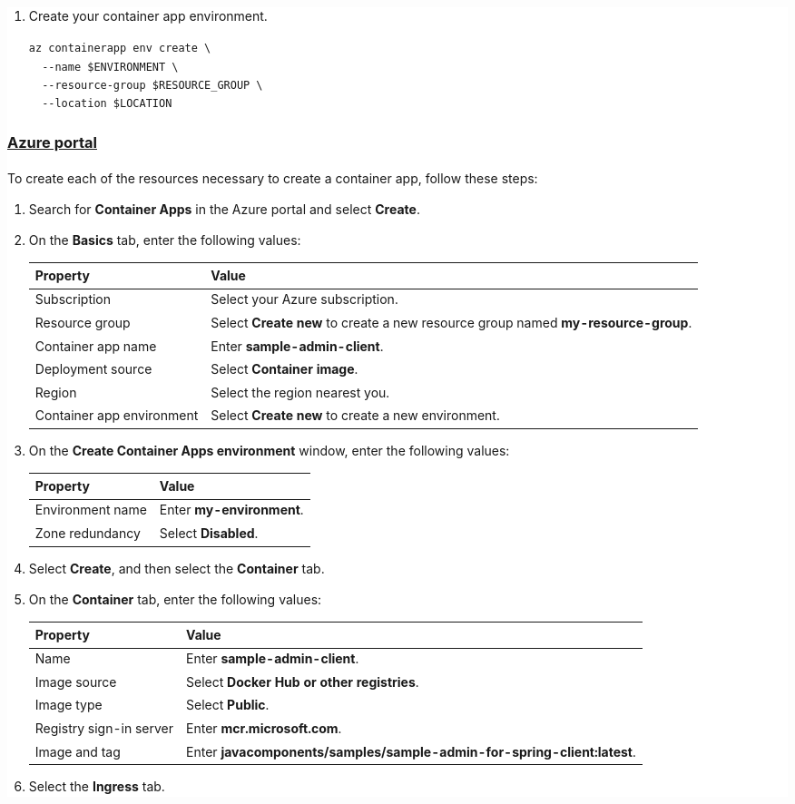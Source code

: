 1. Create your container app environment.

    ```azurecli
    az containerapp env create \
      --name $ENVIRONMENT \
      --resource-group $RESOURCE_GROUP \
      --location $LOCATION
    ```

### [Azure portal](#tab/azure-portal)

To create each of the resources necessary to create a container app, follow these steps:

1. Search for **Container Apps** in the Azure portal and select **Create**.

1. On the **Basics** tab, enter the following values:

    | Property | Value |
    |---|---|
    | Subscription | Select your Azure subscription. |
    | Resource group | Select **Create new** to create a new resource group named **my-resource-group**. |
    | Container app name | Enter **sample-admin-client**.  |
    | Deployment source | Select **Container image**. |
    | Region | Select the region nearest you. |
    | Container app environment | Select **Create new** to create a new environment. |

1. On the **Create Container Apps environment** window, enter the following values:

    | Property | Value |
    |---|---|
    | Environment name | Enter **my-environment**. |
    | Zone redundancy | Select **Disabled**.  |
  
1. Select **Create**, and then select the **Container** tab.
  
1. On the **Container** tab, enter the following values:

    | Property | Value |
    |---|---|
    | Name | Enter **sample-admin-client**. |
    | Image source | Select **Docker Hub or other registries**. |
    | Image type | Select **Public**. |
    | Registry sign-in server | Enter **mcr.microsoft.com**. |
    | Image and tag | Enter **javacomponents/samples/sample-admin-for-spring-client:latest**. |
  
1. Select the **Ingress** tab.
